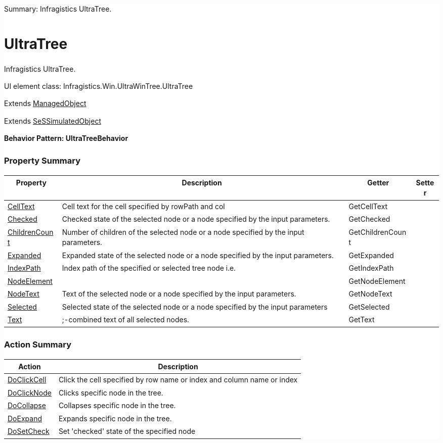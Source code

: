 Summary: Infragistics UltraTree.

# UltraTree

Infragistics UltraTree.
 
UI element class: Infragistics.Win.UltraWinTree.UltraTree

Extends [ManagedObject](ManagedObject.md)

Extends [SeSSimulatedObject](SeSSimulatedObject.md)





**Behavior Pattern: UltraTreeBehavior**






### Property Summary
| **Property** | **Description** | **Getter** | **Setter** |
| ------------ | --------------- | ---------- | ---------- |
| [CellText](#celltext) | Cell text for the cell specified by rowPath and col | GetCellText |  |
| [Checked](#checked) | Checked state of the selected node or a node specified by the input parameters. | GetChecked |  |
| [ChildrenCount](#childrencount) | Number of children of the selected node or a node specified by the input parameters. | GetChildrenCount |  |
| [Expanded](#expanded) | Expanded state of the selected node or a node specified by the input parameters. | GetExpanded |  |
| [IndexPath](#indexpath) | Index path of the specified or selected tree node i.e. | GetIndexPath |  |
| [NodeElement](#nodeelement) |  | GetNodeElement |  |
| [NodeText](#nodetext) | Text of the selected node or a node specified by the input parameters. | GetNodeText |  |
| [Selected](#selected) | Selected state of the selected node or a node specified by the input parameters | GetSelected |  |
| [Text](#text) | ;-combined text of all selected nodes. | GetText |  |







### Action Summary
|  **Action** | **Description** | 
| ----------- | --------------- |
|  [DoClickCell](#doclickcell) | Click the cell specified by row name or index and column name or index |
|  [DoClickNode](#doclicknode) | Clicks specific node in the tree. |
|  [DoCollapse](#docollapse) | Collapses specific node in the tree. |
|  [DoExpand](#doexpand) | Expands specific node in the tree. |
|  [DoSetCheck](#dosetcheck) | Set 'checked' state of the specified node |
